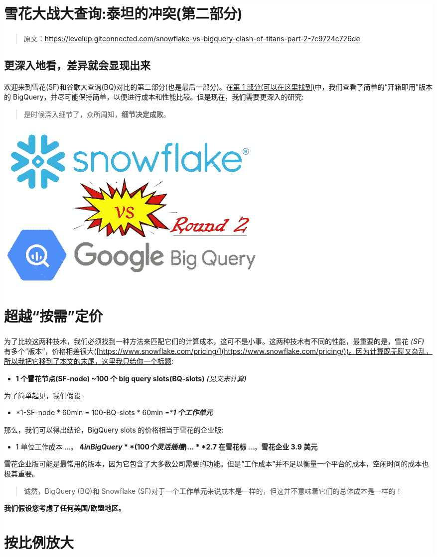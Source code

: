 # 雪花大战大查询:泰坦的冲突(第二部分)

> 原文：<https://levelup.gitconnected.com/snowflake-vs-bigquery-clash-of-titans-part-2-7c9724c726de>

## 更深入地看，差异就会显现出来

欢迎来到雪花(SF)和谷歌大查询(BQ)对比的第二部分(也是最后一部分)。在[第 1 部分(可以在这里找到)](/snowflake-vs-bigquery-clash-of-titans-part-1-9605f4acf88b)中，我们查看了简单的“开箱即用”版本的 BigQuery，并尽可能保持简单，以便进行成本和性能比较。但是现在，我们需要更深入的研究:

> 是时候深入细节了，众所周知，**细节决定成败**。

![](img/c756404df9a8f49c410fc6bb665d20e2.png)

# 超越“按需”定价

为了比较这两种技术，我们必须找到一种方法来匹配它们的计算成本，这可不是小事。这两种技术有不同的性能，最重要的是，雪花 *(SF)* 有多个“版本”，价格相差很大([https://www.snowflake.com/pricing/](https://www.snowflake.com/pricing/))。因为计算既无聊又杂乱，所以我把它移到了本文的末尾，这里我只给你一个标题:

*   **1 个雪花节点(SF-node) ~100 个 big query slots(BQ-slots)** *(见文末计算)*

为了简单起见，我们假设

*   *1-SF-node * 60min = 100-BQ-slots * 60min =****1 个工作单元***

那么，我们可以得出结论，BigQuery slots 的价格相当于雪花的企业版:

*   1 单位工作成本
    …。 **$4 in BigQuery** (100 个灵活插槽)
    … **$2.7 在雪花标** …。**雪花企业 3.9 美元**

雪花企业版可能是最常用的版本，因为它包含了大多数公司需要的功能。但是“工作成本”并不足以衡量一个平台的成本，空闲时间的成本也极其重要。

> 诚然，BigQuery (BQ)和 Snowflake (SF)对于一个**工作单元**来说成本是一样的，但这并不意味着它们的总体成本是一样的！

**我们假设您考虑了任何美国/欧盟地区。**

# 按比例放大
